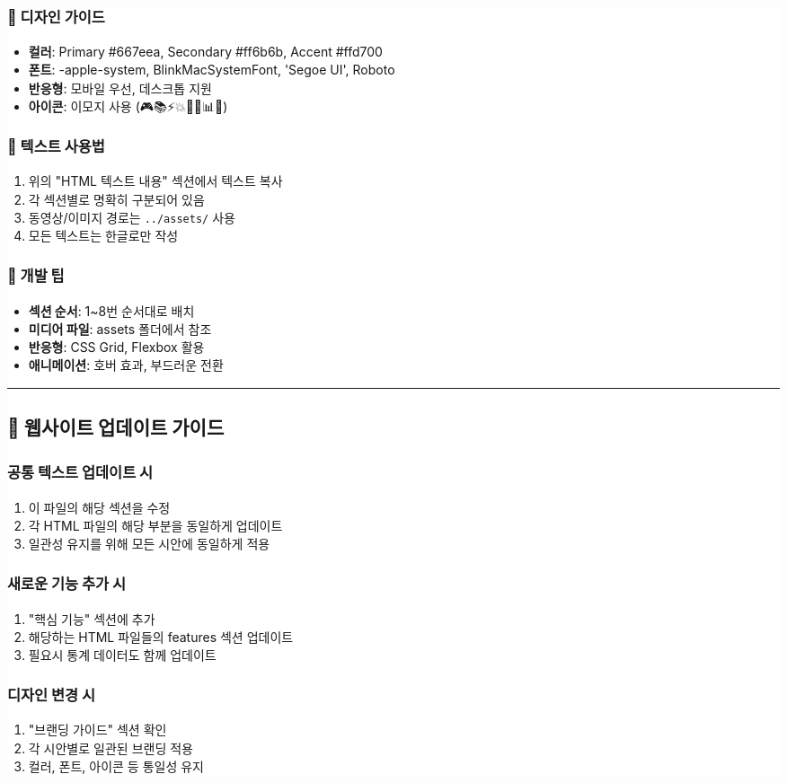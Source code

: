 ### 🎨 디자인 가이드
- **컬러**: Primary #667eea, Secondary #ff6b6b, Accent #ffd700
- **폰트**: -apple-system, BlinkMacSystemFont, 'Segoe UI', Roboto
- **반응형**: 모바일 우선, 데스크톱 지원
- **아이콘**: 이모지 사용 (🎮📚⚡💥📖🧠📊🎯)

### 📝 텍스트 사용법
1. 위의 "HTML 텍스트 내용" 섹션에서 텍스트 복사
2. 각 섹션별로 명확히 구분되어 있음
3. 동영상/이미지 경로는 `../assets/` 사용
4. 모든 텍스트는 한글로만 작성

### 🔧 개발 팁
- **섹션 순서**: 1~8번 순서대로 배치
- **미디어 파일**: assets 폴더에서 참조
- **반응형**: CSS Grid, Flexbox 활용
- **애니메이션**: 호버 효과, 부드러운 전환

---

## 📝 웹사이트 업데이트 가이드

### 공통 텍스트 업데이트 시
1. 이 파일의 해당 섹션을 수정
2. 각 HTML 파일의 해당 부분을 동일하게 업데이트
3. 일관성 유지를 위해 모든 시안에 동일하게 적용

### 새로운 기능 추가 시
1. "핵심 기능" 섹션에 추가
2. 해당하는 HTML 파일들의 features 섹션 업데이트
3. 필요시 통계 데이터도 함께 업데이트

### 디자인 변경 시
1. "브랜딩 가이드" 섹션 확인
2. 각 시안별로 일관된 브랜딩 적용
3. 컬러, 폰트, 아이콘 등 통일성 유지